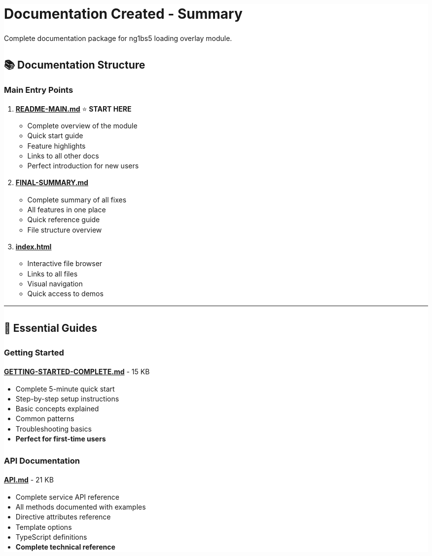 # Documentation Created - Summary

Complete documentation package for ng1bs5 loading overlay module.

## 📚 Documentation Structure

### Main Entry Points

1. **[README-MAIN.md](README-MAIN.md)** ⭐ **START HERE**
   - Complete overview of the module
   - Quick start guide
   - Feature highlights
   - Links to all other docs
   - Perfect introduction for new users

2. **[FINAL-SUMMARY.md](FINAL-SUMMARY.md)** 
   - Complete summary of all fixes
   - All features in one place
   - Quick reference guide
   - File structure overview

3. **[index.html](index.html)**
   - Interactive file browser
   - Links to all files
   - Visual navigation
   - Quick access to demos

---

## 🚀 Essential Guides

### Getting Started

**[GETTING-STARTED-COMPLETE.md](GETTING-STARTED-COMPLETE.md)** - 15 KB
- Complete 5-minute quick start
- Step-by-step setup instructions
- Basic concepts explained
- Common patterns
- Troubleshooting basics
- **Perfect for first-time users**

### API Documentation

**[API.md](API.md)** - 21 KB
- Complete service API reference
- All methods documented with examples
- Directive attributes reference
- Template options
- TypeScript definitions
- **Complete technical reference**
